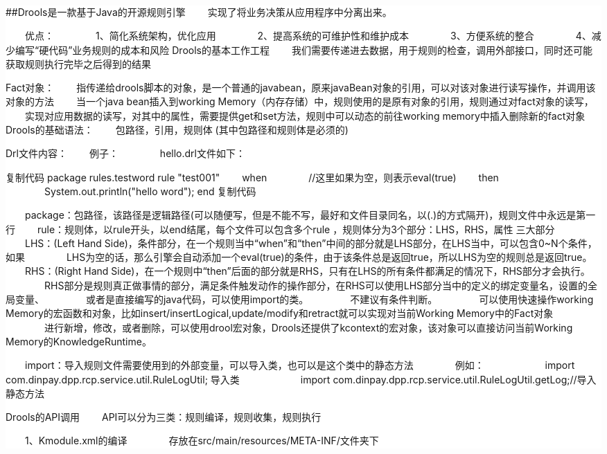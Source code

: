 ##Drools是一款基于Java的开源规则引擎
　　实现了将业务决策从应用程序中分离出来。

　　优点：
　　　　1、简化系统架构，优化应用
　　　　2、提高系统的可维护性和维护成本
　　　　3、方便系统的整合
　　　　4、减少编写“硬代码”业务规则的成本和风险
Drools的基本工作工程
　　我们需要传递进去数据，用于规则的检查，调用外部接口，同时还可能获取规则执行完毕之后得到的结果

Fact对象：
　　指传递给drools脚本的对象，是一个普通的javabean，原来javaBean对象的引用，可以对该对象进行读写操作，并调用该对象的方法
　　当一个java bean插入到working Memory（内存存储）中，规则使用的是原有对象的引用，规则通过对fact对象的读写，
　　实现对应用数据的读写，对其中的属性，需要提供get和set方法，规则中可以动态的前往working memory中插入删除新的fact对象
Drools的基础语法：
　　包路径，引用，规则体 (其中包路径和规则体是必须的)

Drl文件内容：
　　例子：
　　　　hello.drl文件如下：

复制代码
package rules.testword
rule "test001"
　　when 
　　　　//这里如果为空，则表示eval(true)
　　then
　　　　System.out.println("hello word");
end
复制代码
 

　　package：包路径，该路径是逻辑路径(可以随便写，但是不能不写，最好和文件目录同名，以(.)的方式隔开)，规则文件中永远是第一行
　　rule：规则体，以rule开头，以end结尾，每个文件可以包含多个rule	，规则体分为3个部分：LHS，RHS，属性 三大部分
　　LHS：(Left Hand Side)，条件部分，在一个规则当中“when”和“then”中间的部分就是LHS部分，在LHS当中，可以包含0~N个条件，如果
　　　　LHS为空的话，那么引擎会自动添加一个eval(true)的条件，由于该条件总是返回true，所以LHS为空的规则总是返回true。
　　RHS：(Right Hand Side)，在一个规则中“then”后面的部分就是RHS，只有在LHS的所有条件都满足的情况下，RHS部分才会执行。
　　　　RHS部分是规则真正做事情的部分，满足条件触发动作的操作部分，在RHS可以使用LHS部分当中的定义的绑定变量名，设置的全局变量、
　　　　或者是直接编写的java代码，可以使用import的类。
　　　　不建议有条件判断。
　　　　可以使用快速操作working Memory的宏函数和对象，比如insert/insertLogical,update/modify和retract就可以实现对当前Working Memory中的Fact对象
　　　　进行新增，修改，或者删除，可以使用drool宏对象，Drools还提供了kcontext的宏对象，该对象可以直接访问当前Working Memory的KnowledgeRuntime。

　　import：导入规则文件需要使用到的外部变量，可以导入类，也可以是这个类中的静态方法
　　　　例如：
　　　　　　import com.dinpay.dpp.rcp.service.util.RuleLogUtil; 导入类
　　　　　　import com.dinpay.dpp.rcp.service.util.RuleLogUtil.getLog;//导入静态方法

Drools的API调用
　　API可以分为三类：规则编译，规则收集，规则执行

　　1、Kmodule.xml的编译
　　　　存放在src/main/resources/META-INF/文件夹下
